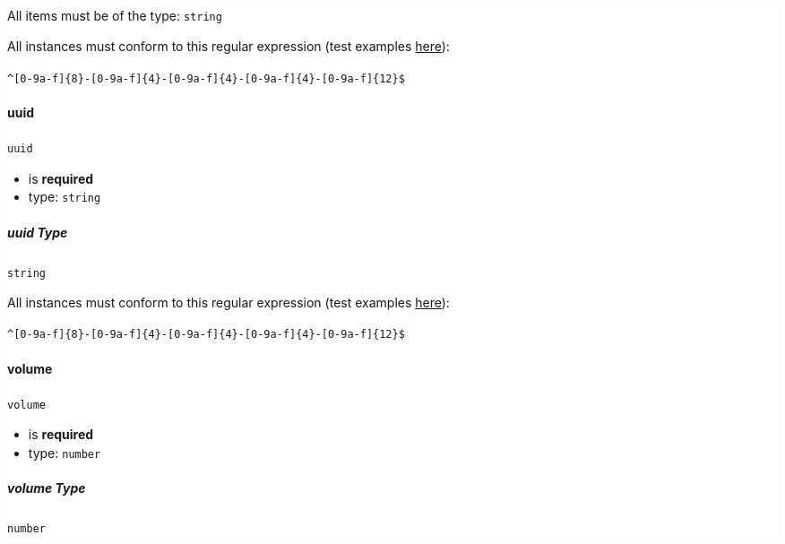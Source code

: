 All items must be of the type: `string`

All instances must conform to this regular expression (test examples
[here](https://regexr.com/?expression=%5E%5B0-9a-f%5D%7B8%7D-%5B0-9a-f%5D%7B4%7D-%5B0-9a-f%5D%7B4%7D-%5B0-9a-f%5D%7B4%7D-%5B0-9a-f%5D%7B12%7D%24)):

```regex
^[0-9a-f]{8}-[0-9a-f]{4}-[0-9a-f]{4}-[0-9a-f]{4}-[0-9a-f]{12}$
```

#### uuid

`uuid`

- is **required**
- type: `string`

##### uuid Type

`string`

All instances must conform to this regular expression (test examples
[here](https://regexr.com/?expression=%5E%5B0-9a-f%5D%7B8%7D-%5B0-9a-f%5D%7B4%7D-%5B0-9a-f%5D%7B4%7D-%5B0-9a-f%5D%7B4%7D-%5B0-9a-f%5D%7B12%7D%24)):

```regex
^[0-9a-f]{8}-[0-9a-f]{4}-[0-9a-f]{4}-[0-9a-f]{4}-[0-9a-f]{12}$
```

#### volume

`volume`

- is **required**
- type: `number`

##### volume Type

`number`
